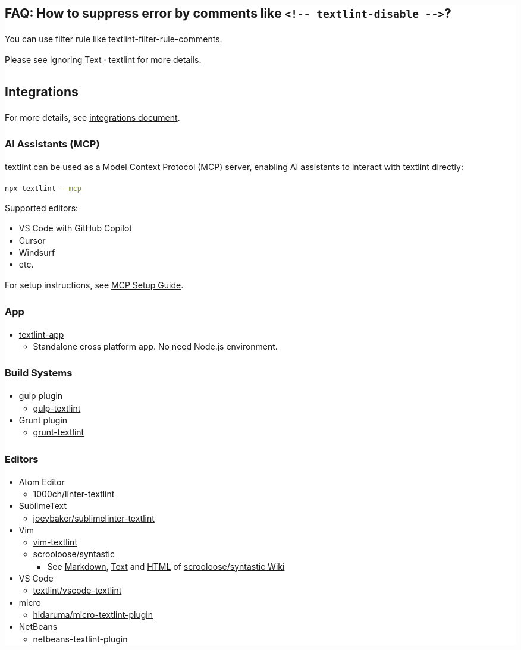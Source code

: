 ## FAQ: How to suppress error by comments like `<!-- textlint-disable -->`?

You can use filter rule like [textlint-filter-rule-comments](https://github.com/textlint/textlint-filter-rule-comments "textlint-filter-rule-comments").

Please see [Ignoring Text · textlint](https://textlint.org/docs/ignore.html) for more details.

## Integrations

For more details, see [integrations document](./docs/integrations.md).

### AI Assistants (MCP)

textlint can be used as a [Model Context Protocol (MCP)](https://modelcontextprotocol.io/) server, enabling AI assistants to interact with textlint directly:

```bash
npx textlint --mcp
```

Supported editors:
- VS Code with GitHub Copilot
- Cursor
- Windsurf
- etc.

For setup instructions, see [MCP Setup Guide](./docs/mcp.md).

### App

- [textlint-app](https://github.com/textlint/textlint-app "textlint-app")
  - Standalone cross platform app. No need Node.js environment.

### Build Systems

- gulp plugin
  - [gulp-textlint](https://github.com/textlint/gulp-textlint "gulp-textlint")
- Grunt plugin
  - [grunt-textlint](https://github.com/textlint/grunt-textlint "grunt-textlint")

### Editors

- Atom Editor
  - [1000ch/linter-textlint](https://github.com/1000ch/linter-textlint "1000ch/linter-textlint")
- SublimeText
  - [joeybaker/sublimelinter-textlint](https://github.com/joeybaker/sublimelinter-textlint)
- Vim
  - [vim-textlint](https://github.com/heavenshell/vim-textlint "vim-textlint")
  - [scrooloose/syntastic](https://github.com/vim-syntastic/syntastic "scrooloose/syntastic")
    - See [Markdown](https://github.com/vim-syntastic/syntastic/wiki/Markdown "Markdown"), [Text](https://github.com/vim-syntastic/syntastic/wiki/Text "Text") and [HTML](https://github.com/vim-syntastic/syntastic/wiki/HTML "HTML") of [scrooloose/syntastic Wiki](https://github.com/vim-syntastic/syntastic/wiki/Syntax-Checkers "Syntax Checkers · scrooloose/syntastic Wiki")
- VS Code
  - [textlint/vscode-textlint](https://github.com/textlint/vscode-textlint)
- [micro](https://github.com/zyedidia/micro "micro")
  - [hidaruma/micro-textlint-plugin](https://github.com/hidaruma/micro-textlint-plugin "hidaruma/micro-textlint-plugin: textlint plugin for micro-editor")
- NetBeans
  - [netbeans-textlint-plugin](https://github.com/junichi11/netbeans-textlint-plugin "netbeans-textlint-plugin")
